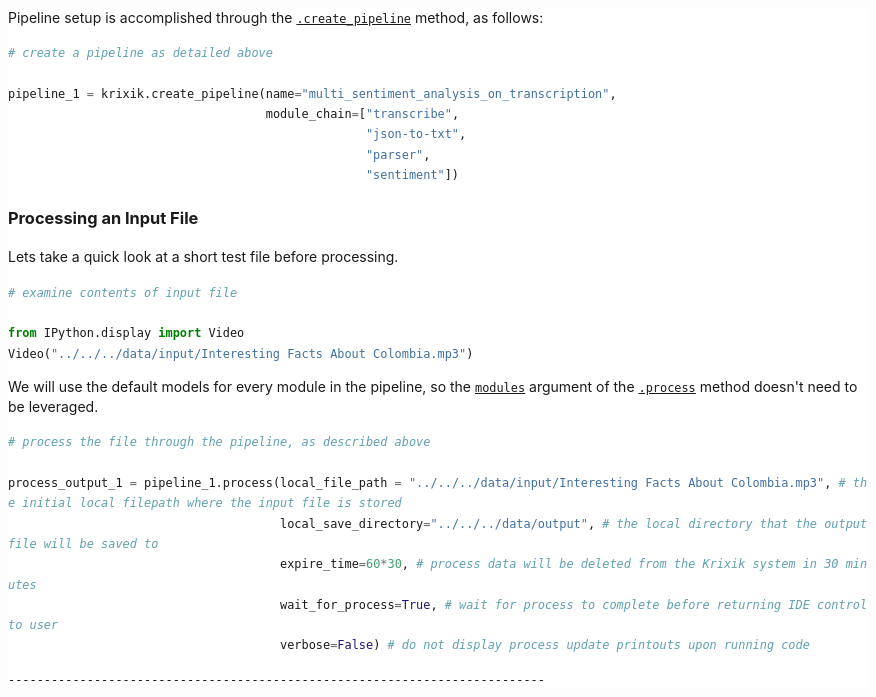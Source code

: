 Pipeline setup is accomplished through the [`.create_pipeline`](../../system/pipeline_creation/create_pipeline.md) method, as follows:


```python
# create a pipeline as detailed above

pipeline_1 = krixik.create_pipeline(name="multi_sentiment_analysis_on_transcription",
                                    module_chain=["transcribe",
                                                  "json-to-txt",
                                                  "parser",
                                                  "sentiment"])
```

### Processing an Input File

Lets take a quick look at a short test file before processing.


```python
# examine contents of input file

from IPython.display import Video
Video("../../../data/input/Interesting Facts About Colombia.mp3")
```




<video src="../../../data/input/Interesting Facts About Colombia.mp4" controls  >
      Your browser does not support the <code>video</code> element.
    </video>



We will use the default models for every module in the pipeline, so the [`modules`](../../system/parameters_processing_files_through_pipelines/process_method.md#selecting-models-via-the-modules-argument) argument of the [`.process`](../../system/parameters_processing_files_through_pipelines/process_method.md) method doesn't need to be leveraged.


```python
# process the file through the pipeline, as described above

process_output_1 = pipeline_1.process(local_file_path = "../../../data/input/Interesting Facts About Colombia.mp3", # the initial local filepath where the input file is stored
                                      local_save_directory="../../../data/output", # the local directory that the output file will be saved to
                                      expire_time=60*30, # process data will be deleted from the Krixik system in 30 minutes
                                      wait_for_process=True, # wait for process to complete before returning IDE control to user
                                      verbose=False) # do not display process update printouts upon running code
```


    ---------------------------------------------------------------------------
